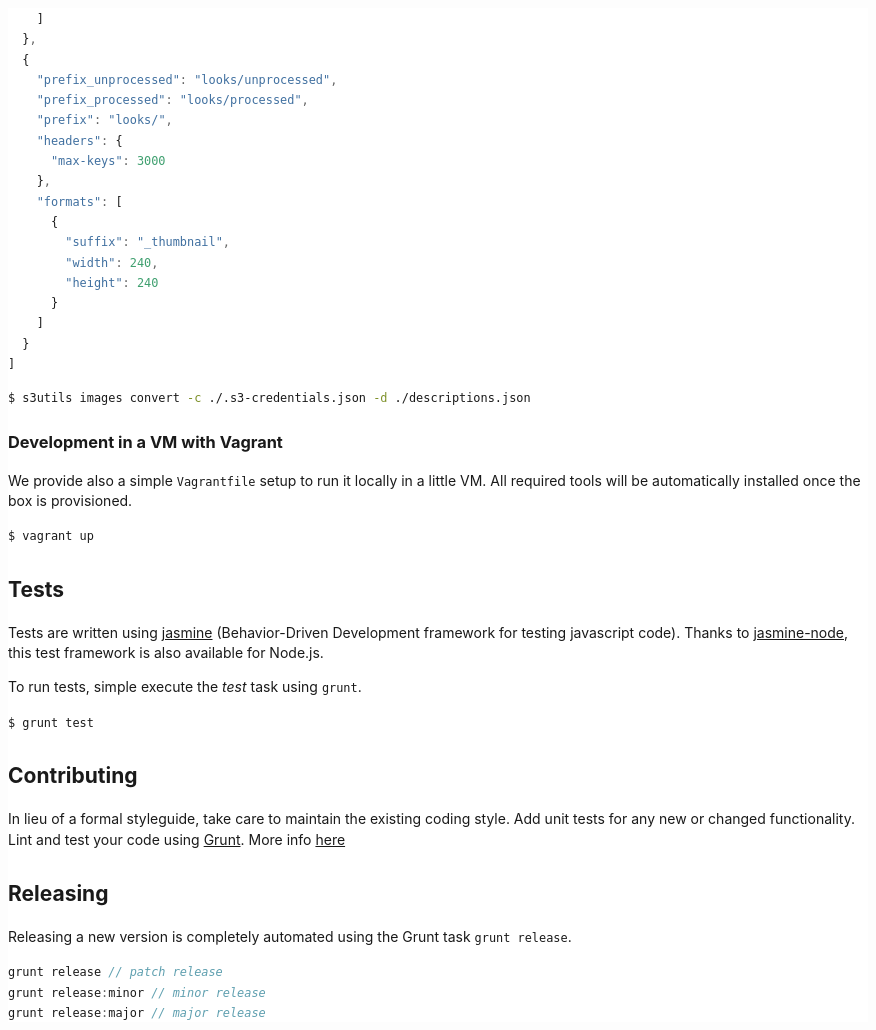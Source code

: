 ```javascript
    ]
  },
  {
    "prefix_unprocessed": "looks/unprocessed",
    "prefix_processed": "looks/processed",
    "prefix": "looks/",
    "headers": {
      "max-keys": 3000
    },
    "formats": [
      {
        "suffix": "_thumbnail",
        "width": 240,
        "height": 240
      }
    ]
  }
]
```

```bash
$ s3utils images convert -c ./.s3-credentials.json -d ./descriptions.json
```

### Development in a VM with Vagrant
We provide also a simple `Vagrantfile` setup to run it locally in a little VM. All required tools will be automatically installed once the box is provisioned.

```bash
$ vagrant up
```

## Tests
Tests are written using [jasmine](http://pivotal.github.io/jasmine/) (Behavior-Driven Development framework for testing javascript code). Thanks to [jasmine-node](https://github.com/mhevery/jasmine-node), this test framework is also available for Node.js.

To run tests, simple execute the *test* task using `grunt`.

```bash
$ grunt test
```

## Contributing
In lieu of a formal styleguide, take care to maintain the existing coding style. Add unit tests for any new or changed functionality. Lint and test your code using [Grunt](http://gruntjs.com/).
More info [here](CONTRIBUTING.md)

## Releasing
Releasing a new version is completely automated using the Grunt task `grunt release`.

```javascript
grunt release // patch release
grunt release:minor // minor release
grunt release:major // major release
```
